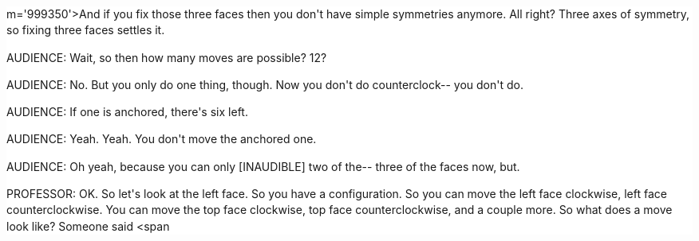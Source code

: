   m='999350'>And</span> <span m='999520'>if</span> <span m='999610'>you</span>
  <span m='999710'>fix</span> <span m='999920'>those</span> <span
  m='1000190'>three</span> <span m='1000360'>faces</span> <span
  m='1000770'>then</span> <span m='1000880'>you</span> <span
  m='1000980'>don't</span> <span m='1001260'>have</span> <span
  m='1002450'>simple</span> <span m='1002830'>symmetries</span> <span
  m='1003260'>anymore.</span> <span m='1003690'>All</span> <span
  m='1004170'>right?</span> <span m='1004500'>Three</span> <span
  m='1004670'>axes</span> <span m='1004950'>of</span> <span
  m='1005060'>symmetry,</span> <span m='1005540'>so</span> <span
  m='1005740'>fixing</span> <span m='1006120'>three</span> <span
  m='1006310'>faces</span> <span m='1006730'>settles</span> <span
  m='1007207'>it.</span> </p><p><span m='1011023'>AUDIENCE: Wait,</span> <span
  m='1011182'>so</span> <span m='1011341'>then</span> <span
  m='1011500'>how</span> <span m='1011738'>many</span> <span
  m='1011977'>moves</span> <span m='1012136'>are</span> <span
  m='1012295'>possible?</span> <span m='1012940'>12?</span> </p><p><span
  m='1015430'>AUDIENCE: No.</span> <span m='1016090'>But</span> <span
  m='1016230'>you</span> <span m='1016380'>only</span> <span
  m='1016690'>do</span> <span m='1016880'>one</span> <span
  m='1017200'>thing,</span> <span m='1017520'>though.</span> <span
  m='1017960'>Now</span> <span m='1018310'>you</span> <span
  m='1018426'>don't</span> <span m='1018543'>do</span> <span
  m='1018660'>counterclock--</span> <span m='1019190'>you</span> <span
  m='1019290'>don't</span> <span m='1019610'>do.</span> </p><p><span
  m='1019980'>AUDIENCE: If</span> <span m='1020052'>one</span> <span
  m='1020125'>is</span> <span m='1020197'>anchored,</span> <span
  m='1020270'>there's</span> <span m='1020350'>six</span> <span
  m='1020610'>left.</span> </p><p><span m='1021190'>AUDIENCE: Yeah.</span> <span
  m='1021340'>Yeah.</span> <span m='1021370'>You</span> <span
  m='1021560'>don't</span> <span m='1021750'>move</span> <span
  m='1021990'>the</span> <span m='1022111'>anchored</span> <span
  m='1022233'>one.</span> </p><p><span m='1025405'>AUDIENCE: Oh</span> <span
  m='1025652'>yeah,</span> <span m='1025900'>because</span> <span
  m='1026147'>you</span> <span m='1026395'>can</span> <span
  m='1026642'>only</span> <span m='1026890'>[INAUDIBLE]</span> <span
  m='1027385'>two</span> <span m='1027550'>of</span> <span
  m='1027715'>the--</span> <span m='1027880'>three</span> <span
  m='1028003'>of</span> <span m='1028127'>the</span> <span
  m='1028251'>faces</span> <span m='1028375'>now,</span> <span
  m='1028870'>but.</span> </p><p><span m='1031349'>PROFESSOR: OK.</span> <span
  m='1031839'>So</span> <span m='1032359'>let's</span> <span
  m='1032834'>look</span> <span m='1033310'>at</span> <span
  m='1033480'>the</span> <span m='1033609'>left</span> <span
  m='1033829'>face.</span> <span m='1035390'>So</span> <span
  m='1035520'>you</span> <span m='1035589'>have</span> <span
  m='1035740'>a</span> <span m='1035810'>configuration.</span> <span
  m='1037660'>So</span> <span m='1038200'>you</span> <span
  m='1038339'>can</span> <span m='1038510'>move</span> <span
  m='1038730'>the</span> <span m='1038829'>left</span> <span
  m='1039030'>face</span> <span m='1039400'>clockwise,</span> <span
  m='1040210'>left</span> <span m='1040490'>face</span> <span
  m='1040890'>counterclockwise.</span> <span m='1041760'>You</span> <span
  m='1041880'>can</span> <span m='1042069'>move</span> <span
  m='1042380'>the</span> <span m='1043460'>top</span> <span
  m='1043720'>face</span> <span m='1045079'>clockwise,</span> <span
  m='1045950'>top</span> <span m='1046085'>face</span> <span
  m='1046910'>counterclockwise,</span> <span m='1047869'>and</span> <span
  m='1048050'>a</span> <span m='1048109'>couple</span> <span
  m='1048430'>more.</span> <span m='1052240'>So</span> <span
  m='1052590'>what</span> <span m='1052740'>does</span> <span
  m='1052867'>a</span> <span m='1052995'>move</span> <span
  m='1053250'>look</span> <span m='1053420'>like?</span> <span
  m='1055610'>Someone</span> <span m='1055990'>said</span> <span